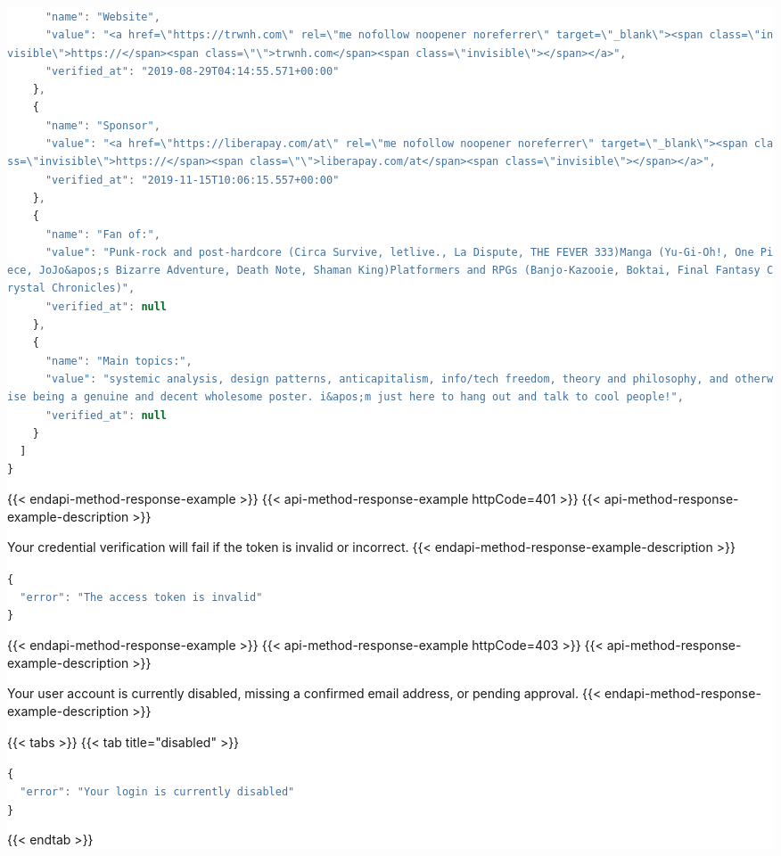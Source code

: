 ```javascript
      "name": "Website",
      "value": "<a href=\"https://trwnh.com\" rel=\"me nofollow noopener noreferrer\" target=\"_blank\"><span class=\"invisible\">https://</span><span class=\"\">trwnh.com</span><span class=\"invisible\"></span></a>",
      "verified_at": "2019-08-29T04:14:55.571+00:00"
    },
    {
      "name": "Sponsor",
      "value": "<a href=\"https://liberapay.com/at\" rel=\"me nofollow noopener noreferrer\" target=\"_blank\"><span class=\"invisible\">https://</span><span class=\"\">liberapay.com/at</span><span class=\"invisible\"></span></a>",
      "verified_at": "2019-11-15T10:06:15.557+00:00"
    },
    {
      "name": "Fan of:",
      "value": "Punk-rock and post-hardcore (Circa Survive, letlive., La Dispute, THE FEVER 333)Manga (Yu-Gi-Oh!, One Piece, JoJo&apos;s Bizarre Adventure, Death Note, Shaman King)Platformers and RPGs (Banjo-Kazooie, Boktai, Final Fantasy Crystal Chronicles)",
      "verified_at": null
    },
    {
      "name": "Main topics:",
      "value": "systemic analysis, design patterns, anticapitalism, info/tech freedom, theory and philosophy, and otherwise being a genuine and decent wholesome poster. i&apos;m just here to hang out and talk to cool people!",
      "verified_at": null
    }
  ]
}
```
{{< endapi-method-response-example >}}
{{< api-method-response-example httpCode=401 >}}
{{< api-method-response-example-description >}}

Your credential verification will fail if the token is invalid or incorrect.
{{< endapi-method-response-example-description >}}


```javascript
{
  "error": "The access token is invalid"
}
```
{{< endapi-method-response-example >}}
{{< api-method-response-example httpCode=403 >}}
{{< api-method-response-example-description >}}

Your user account is currently disabled, missing a confirmed email address, or pending approval.
{{< endapi-method-response-example-description >}}


{{< tabs >}}
{{< tab title="disabled" >}}
```javascript
{
  "error": "Your login is currently disabled"
}
```
{{< endtab >}}
